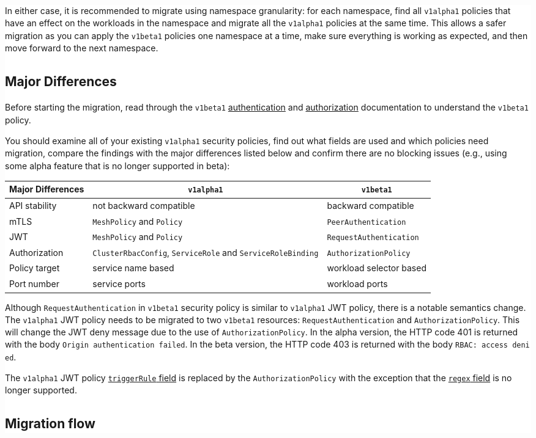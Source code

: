 In either case, it is recommended to migrate using namespace granularity: for each namespace, find all
`v1alpha1` policies that have an effect on the workloads in the namespace and migrate all the `v1alpha1` policies at the same time.
This allows a safer migration as you can apply the `v1beta1` policies one namespace at a time, make sure everything is working
as expected, and then move forward to the next namespace.

## Major Differences

Before starting the migration, read through the `v1beta1` [authentication](/docs/concepts/security/#authentication)
and [authorization](/docs/concepts/security/#authorization) documentation to understand the `v1beta1` policy.

You should examine all of your existing `v1alpha1` security policies, find out what fields are used and which policies
need migration, compare the findings with the major differences listed below and confirm there are no blocking issues
(e.g., using some alpha feature that is no longer supported in beta):

| Major Differences | `v1alpha1` | `v1beta1` |
|---------|------------------------|--------------------------------|
| API stability | not backward compatible | backward compatible |
| mTLS | `MeshPolicy` and `Policy` | `PeerAuthentication` |
| JWT | `MeshPolicy` and `Policy` | `RequestAuthentication` |
| Authorization | `ClusterRbacConfig`, `ServiceRole` and `ServiceRoleBinding` | `AuthorizationPolicy` |
| Policy target | service name based | workload selector based |
| Port number | service ports | workload ports |

Although `RequestAuthentication` in `v1beta1` security policy is similar to `v1alpha1` JWT policy, there is a notable
semantics change. The `v1alpha1` JWT policy needs to be migrated to two `v1beta1` resources: `RequestAuthentication` and
`AuthorizationPolicy`. This will change the JWT deny message due to the use of `AuthorizationPolicy`. In the alpha version,
the HTTP code 401 is returned with the body `Origin authentication failed`. In the beta version, the HTTP code 403 is
returned with the body `RBAC: access denied`.

The `v1alpha1` JWT policy [`triggerRule` field](https://istio.io/v1.4/docs/reference/config/security/istio.authentication.v1alpha1/#Jwt-TriggerRule)
is replaced by the `AuthorizationPolicy` with the exception that the [`regex` field](https://istio.io/v1.4/docs/reference/config/security/istio.authentication.v1alpha1/#StringMatch)
is no longer supported.

## Migration flow
